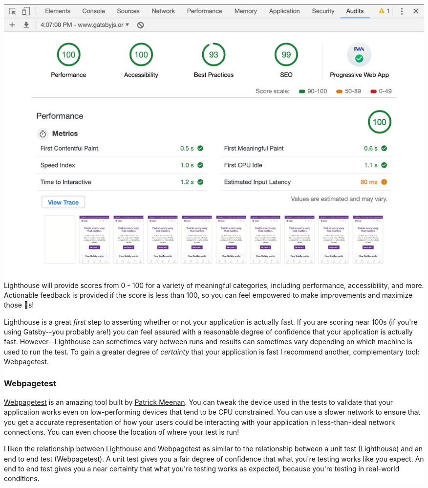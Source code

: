 ![Lighthouse Example](./images/lighthouse.png)

Lighthouse will provide scores from 0 - 100 for a variety of meaningful categories, including performance, accessibility, and more. Actionable feedback is provided if the score is less than 100, so you can feel empowered to make improvements and maximize those 💯s!

Lighthouse is a great _first_ step to asserting whether or not your application is actually fast. If you are scoring near 100s (if you're using Gatsby--you probably are!) you can feel assured with a reasonable degree of confidence that your application is actually fast. However--Lighthouse can sometimes vary between runs and results can sometimes vary depending on which machine is used to run the test. To gain a greater degree of _certainty_ that your application is fast I recommend another, complementary tool: Webpagetest.

### Webpagetest

[Webpagetest](https://webpagetest.org) is an amazing tool built by [Patrick Meenan](https://twitter.com/patmeenan). You can tweak the device used in the tests to validate that your application works even on low-performing devices that tend to be CPU constrained. You can use a slower network to ensure that you get a accurate representation of how your users could be interacting with your application in less-than-ideal network connections. You can even choose the location of where your test is run!

I liken the relationship between Lighthouse and Webpagetest as similar to the relationship between a unit test (Lighthouse) and an end to end test (Webpagetest). A unit test gives you a fair degree of confidence that what you're testing works like you expect. An end to end test gives you a near certainty that what you're testing works as expected, because you're testing in real-world conditions.
